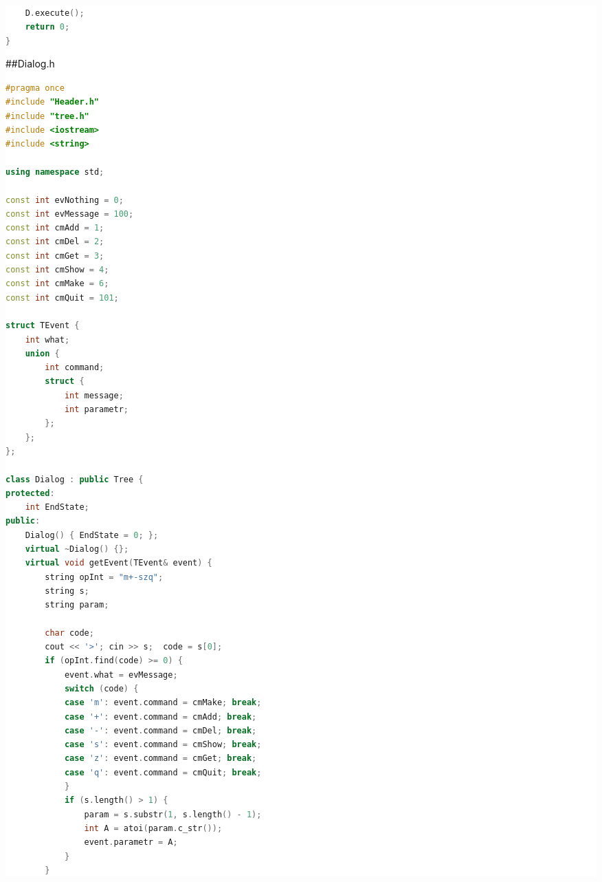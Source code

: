 ```cpp
	D.execute();
	return 0;
}
```
##Dialog.h
```cpp
#pragma once
#include "Header.h"
#include "tree.h"
#include <iostream>
#include <string>

using namespace std;

const int evNothing = 0;
const int evMessage = 100;
const int cmAdd = 1;
const int cmDel = 2;
const int cmGet = 3;
const int cmShow = 4;
const int cmMake = 6;
const int cmQuit = 101;

struct TEvent {
    int what;
    union {
        int command;
        struct {
            int message;
            int parametr;
        };
    };
};

class Dialog : public Tree {
protected:
    int EndState;
public:
    Dialog() { EndState = 0; };
    virtual ~Dialog() {};
    virtual void getEvent(TEvent& event) {
        string opInt = "m+-szq";
        string s;
        string param;

        char code;
        cout << '>'; cin >> s;  code = s[0];
        if (opInt.find(code) >= 0) {
            event.what = evMessage;
            switch (code) {
            case 'm': event.command = cmMake; break;
            case '+': event.command = cmAdd; break;
            case '-': event.command = cmDel; break;
            case 's': event.command = cmShow; break;
            case 'z': event.command = cmGet; break;
            case 'q': event.command = cmQuit; break;
            }
            if (s.length() > 1) {
                param = s.substr(1, s.length() - 1);
                int A = atoi(param.c_str());
                event.parametr = A;
            }
        }
```